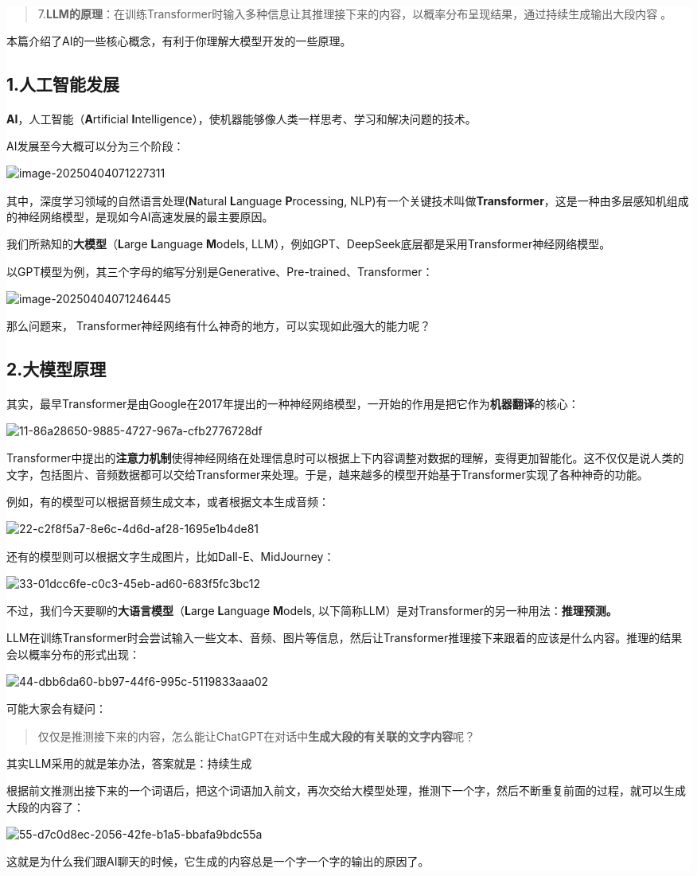 > 7.**LLM的原理**：在训练Transformer时输入多种信息让其推理接下来的内容，以概率分布呈现结果，通过持续生成输出大段内容 。 

本篇介绍了AI的一些核心概念，有利于你理解大模型开发的一些原理。

## 1.人工智能发展

**AI**，人工智能（**A**rtificial **I**ntelligence），使机器能够像人类一样思考、学习和解决问题的技术。

AI发展至今大概可以分为三个阶段：

![image-20250404071227311](SpringAId_DeepSeek笔记-黑马程序员.assets/image-20250404071227311.png)

其中，深度学习领域的自然语言处理(**N**atural **L**anguage **P**rocessing, NLP)有一个关键技术叫做**Transformer**，这是一种由多层感知机组成的神经网络模型，是现如今AI高速发展的最主要原因。

我们所熟知的**大模型**（**L**arge **L**anguage **M**odels, LLM），例如GPT、DeepSeek底层都是采用Transformer神经网络模型。

以GPT模型为例，其三个字母的缩写分别是Generative、Pre-trained、Transformer：

![image-20250404071246445](SpringAId_DeepSeek笔记-黑马程序员.assets/image-20250404071246445.png)

那么问题来， Transformer神经网络有什么神奇的地方，可以实现如此强大的能力呢？

## 2.大模型原理

其实，最早Transformer是由Google在2017年提出的一种神经网络模型，一开始的作用是把它作为**机器翻译**的核心：

![11-86a28650-9885-4727-967a-cfb2776728df](SpringAId_DeepSeek笔记-黑马程序员.assets/11-86a28650-9885-4727-967a-cfb2776728df.gif)

Transformer中提出的**注意力机制**使得神经网络在处理信息时可以根据上下内容调整对数据的理解，变得更加智能化。这不仅仅是说人类的文字，包括图片、音频数据都可以交给Transformer来处理。于是，越来越多的模型开始基于Transformer实现了各种神奇的功能。

例如，有的模型可以根据音频生成文本，或者根据文本生成音频：

![22-c2f8f5a7-8e6c-4d6d-af28-1695e1b4de81](SpringAId_DeepSeek笔记-黑马程序员.assets/22-c2f8f5a7-8e6c-4d6d-af28-1695e1b4de81.gif)

还有的模型则可以根据文字生成图片，比如Dall-E、MidJourney：

![33-01dcc6fe-c0c3-45eb-ad60-683f5fc3bc12](SpringAId_DeepSeek笔记-黑马程序员.assets/33-01dcc6fe-c0c3-45eb-ad60-683f5fc3bc12.gif)

不过，我们今天要聊的**大语言模型**（**L**arge **L**anguage **M**odels, 以下简称LLM）是对Transformer的另一种用法：**推理预测。**

LLM在训练Transformer时会尝试输入一些文本、音频、图片等信息，然后让Transformer推理接下来跟着的应该是什么内容。推理的结果会以概率分布的形式出现：

![44-dbb6da60-bb97-44f6-995c-5119833aaa02](SpringAId_DeepSeek笔记-黑马程序员.assets/44-dbb6da60-bb97-44f6-995c-5119833aaa02.gif)

可能大家会有疑问：

> 仅仅是推测接下来的内容，怎么能让ChatGPT在对话中**生成大段的有关联的文字内容**呢？

其实LLM采用的就是笨办法，答案就是：持续生成

根据前文推测出接下来的一个词语后，把这个词语加入前文，再次交给大模型处理，推测下一个字，然后不断重复前面的过程，就可以生成大段的内容了：

![55-d7c0d8ec-2056-42fe-b1a5-bbafa9bdc55a](SpringAId_DeepSeek笔记-黑马程序员.assets/55-d7c0d8ec-2056-42fe-b1a5-bbafa9bdc55a.gif)

这就是为什么我们跟AI聊天的时候，它生成的内容总是一个字一个字的输出的原因了。
